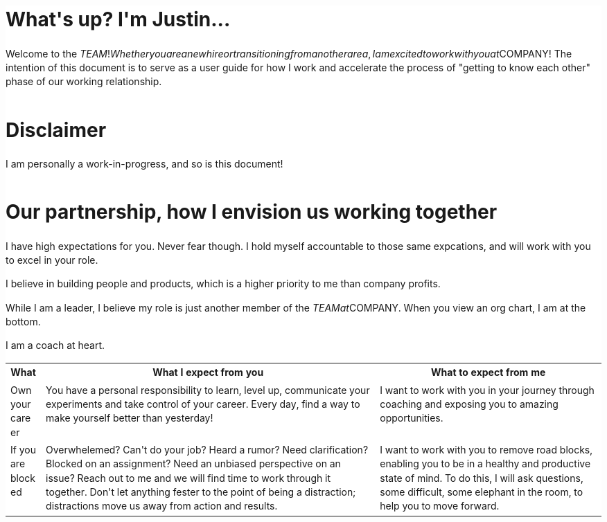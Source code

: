 # What's up? I'm Justin...

Welcome to the $TEAM! Whether you are a new hire or transitioning from another area, I am excited to work with you at$COMPANY! The intention of this document is to serve as a user guide for how I work and accelerate the process of "getting to know each other" phase of our working relationship.

# Disclaimer

I am personally a work-in-progress, and so is this document!

# Our partnership, how I envision us working together

I have high expectations for you. Never fear though. I hold myself accountable to those same expcations, and will work with you to excel in your role.

I believe in building people and products, which is a higher priority to me than company profits.

While I am a leader, I believe my role is just another member of the $TEAM at$COMPANY. When you view an org chart, I am at the bottom.

I am a coach at heart.

<table style="width:100%">

<tr>

<th>What</th>

<th>What I expect from you</th>

<th>What to expect from me</th>

</tr>

<tr>

<td>Own your career</td>

<td>You have a personal responsibility to learn, level up, communicate your experiments and take control of your career. Every day, find a way to make yourself better than yesterday!</td>

<td>I want to work with you in your journey through coaching and exposing you to amazing opportunities.</td>

</tr>

<tr>

<td>If you are blocked</td>

<td>Overwhelemed? Can't do your job? Heard a rumor? Need clarification? Blocked on an assignment? Need an unbiased perspective on an issue? Reach out to me and we will find time to work through it together. Don't let anything fester to the point of being a distraction; distractions move us away from action and results.</td>

<td>I want to work with you to remove road blocks, enabling you to be in a healthy and productive state of mind. To do this, I will ask questions, some difficult, some elephant in the room, to help you to move forward.</td>
